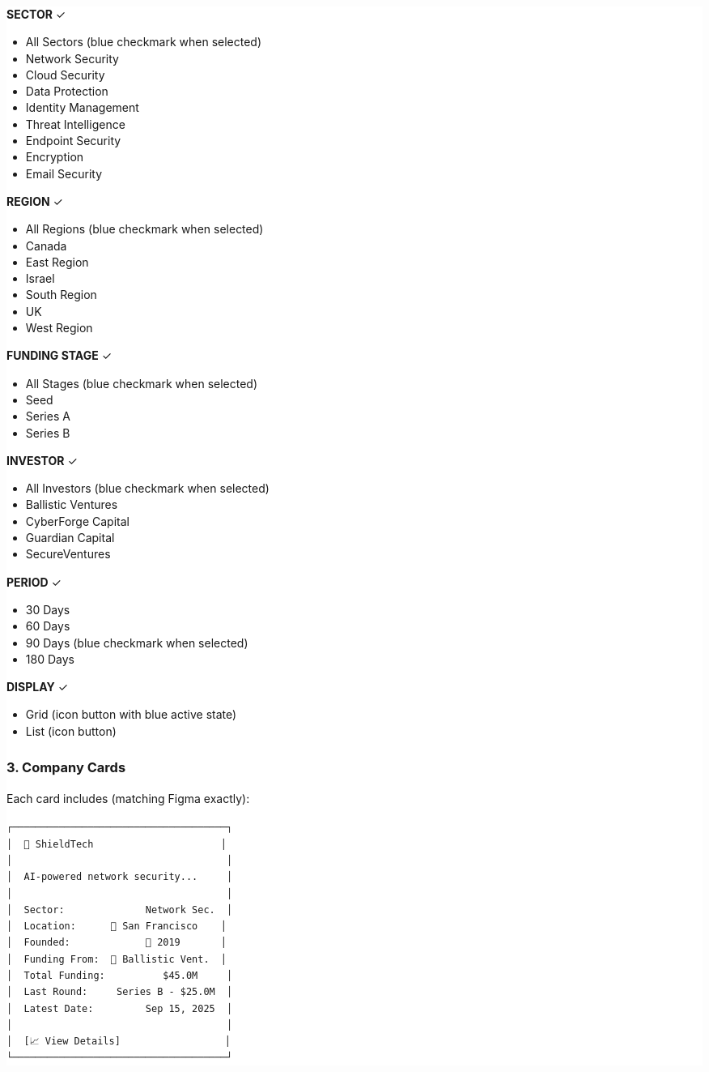 **SECTOR** ✓
- All Sectors (blue checkmark when selected)
- Network Security
- Cloud Security
- Data Protection
- Identity Management
- Threat Intelligence
- Endpoint Security
- Encryption
- Email Security

**REGION** ✓
- All Regions (blue checkmark when selected)
- Canada
- East Region
- Israel
- South Region
- UK
- West Region

**FUNDING STAGE** ✓
- All Stages (blue checkmark when selected)
- Seed
- Series A
- Series B

**INVESTOR** ✓
- All Investors (blue checkmark when selected)
- Ballistic Ventures
- CyberForge Capital
- Guardian Capital
- SecureVentures

**PERIOD** ✓
- 30 Days
- 60 Days
- 90 Days (blue checkmark when selected)
- 180 Days

**DISPLAY** ✓
- Grid (icon button with blue active state)
- List (icon button)

### **3. Company Cards**
Each card includes (matching Figma exactly):

```
┌─────────────────────────────────────┐
│  🏢 ShieldTech                      │
│                                     │
│  AI-powered network security...     │
│                                     │
│  Sector:              Network Sec.  │
│  Location:      📍 San Francisco    │
│  Founded:             📅 2019       │
│  Funding From:  👥 Ballistic Vent.  │
│  Total Funding:          $45.0M     │
│  Last Round:     Series B - $25.0M  │
│  Latest Date:         Sep 15, 2025  │
│                                     │
│  [📈 View Details]                  │
└─────────────────────────────────────┘
```
